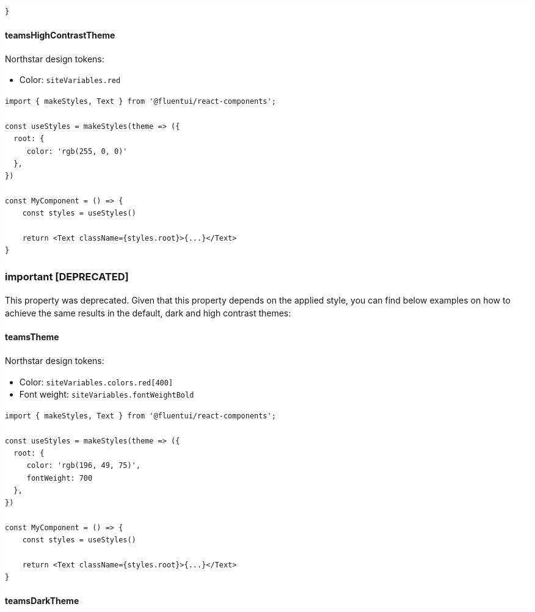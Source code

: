 ```
}
```

#### **teamsHighContrastTheme**

Northstar design tokens:

- Color: `siteVariables.red`

```
import { makeStyles, Text } from '@fluentui/react-components';

const useStyles = makeStyles(theme => ({
  root: {
     color: 'rgb(255, 0, 0)'
  },
})

const MyComponent = () => {
    const styles = useStyles()

    return <Text className={styles.root}>{...}</Text>
}
```

### important [DEPRECATED]

This property was deprecated. Given that this property depends on the applied style, you can find below examples on how to achieve the same results in the default, dark and high contrast themes:

#### **teamsTheme**

Northstar design tokens:

- Color: `siteVariables.colors.red[400]`
- Font weight: `siteVariables.fontWeightBold`

```
import { makeStyles, Text } from '@fluentui/react-components';

const useStyles = makeStyles(theme => ({
  root: {
     color: 'rgb(196, 49, 75)',
     fontWeight: 700
  },
})

const MyComponent = () => {
    const styles = useStyles()

    return <Text className={styles.root}>{...}</Text>
}
```

#### **teamsDarkTheme**
